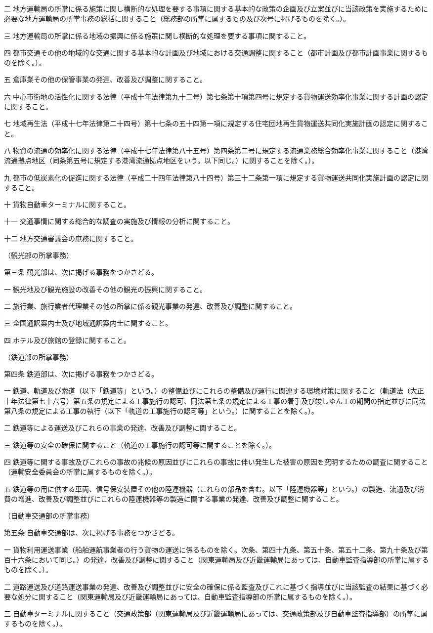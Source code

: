 二 地方運輸局の所掌に係る施策に関し横断的な処理を要する事項に関する基本的な政策の企画及び立案並びに当該政策を実施するために必要な地方運輸局の所掌事務の総括に関すること（総務部の所掌に属するもの及び次号に掲げるものを除く。）。

三 地方運輸局の所掌に係る地域の振興に係る施策に関し横断的な処理を要する事項に関すること。

四 都市交通その他の地域的な交通に関する基本的な計画及び地域における交通調整に関すること（都市計画及び都市計画事業に関するものを除く。）。

五 倉庫業その他の保管事業の発達、改善及び調整に関すること。

六 中心市街地の活性化に関する法律（平成十年法律第九十二号）第七条第十項第四号に規定する貨物運送効率化事業に関する計画の認定に関すること。

七 地域再生法（平成十七年法律第二十四号）第十七条の五十四第一項に規定する住宅団地再生貨物運送共同化実施計画の認定に関すること。

八 物資の流通の効率化に関する法律（平成十七年法律第八十五号）第四条第二号に規定する流通業務総合効率化事業に関すること（港湾流通拠点地区（同条第五号に規定する港湾流通拠点地区をいう。以下同じ。）に関することを除く。）。

九 都市の低炭素化の促進に関する法律（平成二十四年法律第八十四号）第三十二条第一項に規定する貨物運送共同化実施計画の認定に関すること。

十 貨物自動車ターミナルに関すること。

十一 交通事情に関する総合的な調査の実施及び情報の分析に関すること。

十二 地方交通審議会の庶務に関すること。

（観光部の所掌事務）

第三条 観光部は、次に掲げる事務をつかさどる。

一 観光地及び観光施設の改善その他の観光の振興に関すること。

二 旅行業、旅行業者代理業その他の所掌に係る観光事業の発達、改善及び調整に関すること。

三 全国通訳案内士及び地域通訳案内士に関すること。

四 ホテル及び旅館の登録に関すること。

（鉄道部の所掌事務）

第四条 鉄道部は、次に掲げる事務をつかさどる。

一 鉄道、軌道及び索道（以下「鉄道等」という。）の整備並びにこれらの整備及び運行に関連する環境対策に関すること（軌道法（大正十年法律第七十六号）第五条の規定による工事施行の認可、同法第七条の規定による工事の着手及び竣しゆん工の期間の指定並びに同法第八条の規定による工事の執行（以下「軌道の工事施行の認可等」という。）に関することを除く。）。

二 鉄道等による運送及びこれらの事業の発達、改善及び調整に関すること。

三 鉄道等の安全の確保に関すること（軌道の工事施行の認可等に関することを除く。）。

四 鉄道等に関する事故及びこれらの事故の兆候の原因並びにこれらの事故に伴い発生した被害の原因を究明するための調査に関すること（運輸安全委員会の所掌に属するものを除く。）。

五 鉄道等の用に供する車両、信号保安装置その他の陸運機器（これらの部品を含む。以下「陸運機器等」という。）の製造、流通及び消費の増進、改善及び調整並びにこれらの陸運機器等の製造に関する事業の発達、改善及び調整に関すること。

（自動車交通部の所掌事務）

第五条 自動車交通部は、次に掲げる事務をつかさどる。

一 貨物利用運送事業（船舶運航事業者の行う貨物の運送に係るものを除く。次条、第四十九条、第五十条、第五十二条、第九十条及び第百十六条において同じ。）の発達、改善及び調整に関すること（関東運輸局及び近畿運輸局にあっては、自動車監査指導部の所掌に属するものを除く。）。

二 道路運送及び道路運送事業の発達、改善及び調整並びに安全の確保に係る監査及びこれに基づく指導並びに当該監査の結果に基づく必要な処分に関すること（関東運輸局及び近畿運輸局にあっては、自動車監査指導部の所掌に属するものを除く。）。

三 自動車ターミナルに関すること（交通政策部（関東運輸局及び近畿運輸局にあっては、交通政策部及び自動車監査指導部）の所掌に属するものを除く。）。

